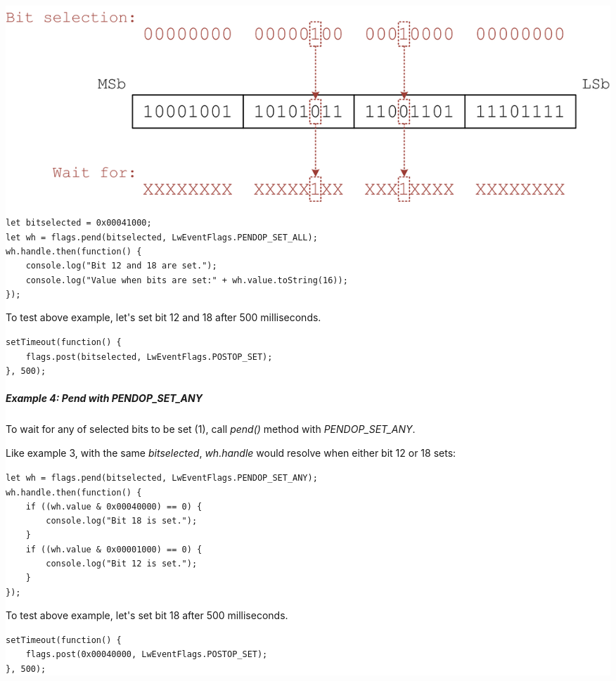 ![Diagram 3](images/lw-eventflags-exdiagram_pendop-setall.png)

```
let bitselected = 0x00041000;
let wh = flags.pend(bitselected, LwEventFlags.PENDOP_SET_ALL);
wh.handle.then(function() {
    console.log("Bit 12 and 18 are set.");
    console.log("Value when bits are set:" + wh.value.toString(16));
});
```

To test above example, let's set bit 12 and 18 after 500 milliseconds.

```
setTimeout(function() {
    flags.post(bitselected, LwEventFlags.POSTOP_SET);
}, 500);
```

##### Example 4: Pend with PENDOP_SET_ANY

To wait for any of selected bits to be set (1), call *pend()* method with *PENDOP_SET_ANY*.

Like example 3, with the same *bitselected*, *wh.handle* would resolve when either bit 12 or 18 sets:

```
let wh = flags.pend(bitselected, LwEventFlags.PENDOP_SET_ANY);
wh.handle.then(function() {
    if ((wh.value & 0x00040000) == 0) {
        console.log("Bit 18 is set.");
    }
    if ((wh.value & 0x00001000) == 0) {
        console.log("Bit 12 is set.");
    }
});
```

To test above example, let's set bit 18 after 500 milliseconds.

```
setTimeout(function() {
    flags.post(0x00040000, LwEventFlags.POSTOP_SET);
}, 500);
```
